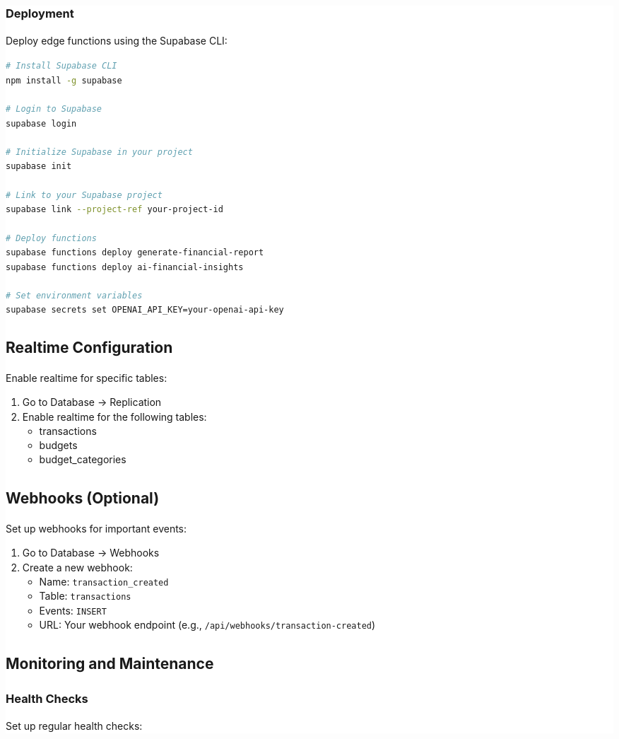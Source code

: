 ### Deployment

Deploy edge functions using the Supabase CLI:

```bash
# Install Supabase CLI
npm install -g supabase

# Login to Supabase
supabase login

# Initialize Supabase in your project
supabase init

# Link to your Supabase project
supabase link --project-ref your-project-id

# Deploy functions
supabase functions deploy generate-financial-report
supabase functions deploy ai-financial-insights

# Set environment variables
supabase secrets set OPENAI_API_KEY=your-openai-api-key
```

## Realtime Configuration

Enable realtime for specific tables:

1. Go to Database → Replication
2. Enable realtime for the following tables:
   - transactions
   - budgets
   - budget_categories

## Webhooks (Optional)

Set up webhooks for important events:

1. Go to Database → Webhooks
2. Create a new webhook:
   - Name: `transaction_created`
   - Table: `transactions`
   - Events: `INSERT`
   - URL: Your webhook endpoint (e.g., `/api/webhooks/transaction-created`)

## Monitoring and Maintenance

### Health Checks

Set up regular health checks:
